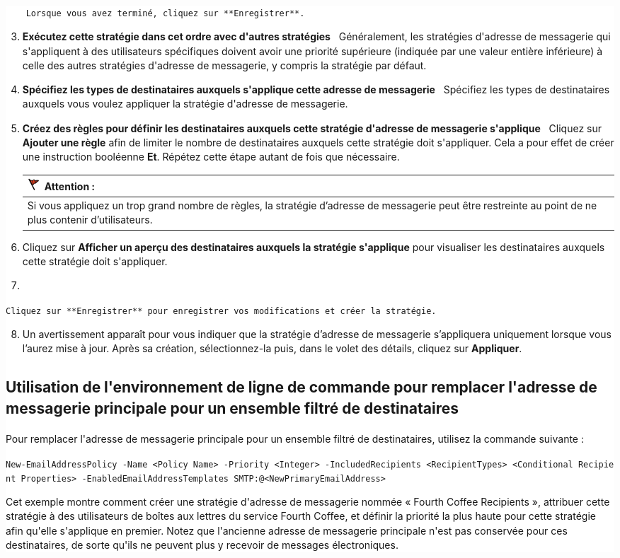         Lorsque vous avez terminé, cliquez sur **Enregistrer**.

3.  **Exécutez cette stratégie dans cet ordre avec d'autres stratégies**   Généralement, les stratégies d'adresse de messagerie qui s'appliquent à des utilisateurs spécifiques doivent avoir une priorité supérieure (indiquée par une valeur entière inférieure) à celle des autres stratégies d'adresse de messagerie, y compris la stratégie par défaut.

4.  **Spécifiez les types de destinataires auxquels s'applique cette adresse de messagerie**   Spécifiez les types de destinataires auxquels vous voulez appliquer la stratégie d'adresse de messagerie.

5.  **Créez des règles pour définir les destinataires auxquels cette stratégie d'adresse de messagerie s'applique**   Cliquez sur **Ajouter une règle** afin de limiter le nombre de destinataires auxquels cette stratégie doit s'appliquer. Cela a pour effet de créer une instruction booléenne **Et**. Répétez cette étape autant de fois que nécessaire.
    
    <table>
    <thead>
    <tr class="header">
    <th><img src="images/JJ673034.Caution(EXCHG.150).gif" title="Attention" alt="Attention" />Attention :</th>
    </tr>
    </thead>
    <tbody>
    <tr class="odd">
    <td>Si vous appliquez un trop grand nombre de règles, la stratégie d’adresse de messagerie peut être restreinte au point de ne plus contenir d’utilisateurs.</td>
    </tr>
    </tbody>
    </table>


6.  Cliquez sur **Afficher un aperçu des destinataires auxquels la stratégie s'applique** pour visualiser les destinataires auxquels cette stratégie doit s'appliquer.

7.  
    
    Cliquez sur **Enregistrer** pour enregistrer vos modifications et créer la stratégie.

8.  Un avertissement apparaît pour vous indiquer que la stratégie d’adresse de messagerie s’appliquera uniquement lorsque vous l’aurez mise à jour. Après sa création, sélectionnez-la puis, dans le volet des détails, cliquez sur **Appliquer**.

## Utilisation de l'environnement de ligne de commande pour remplacer l'adresse de messagerie principale pour un ensemble filtré de destinataires

Pour remplacer l'adresse de messagerie principale pour un ensemble filtré de destinataires, utilisez la commande suivante :

    New-EmailAddressPolicy -Name <Policy Name> -Priority <Integer> -IncludedRecipients <RecipientTypes> <Conditional Recipient Properties> -EnabledEmailAddressTemplates SMTP:@<NewPrimaryEmailAddress>

Cet exemple montre comment créer une stratégie d'adresse de messagerie nommée « Fourth Coffee Recipients », attribuer cette stratégie à des utilisateurs de boîtes aux lettres du service Fourth Coffee, et définir la priorité la plus haute pour cette stratégie afin qu'elle s'applique en premier. Notez que l'ancienne adresse de messagerie principale n'est pas conservée pour ces destinataires, de sorte qu'ils ne peuvent plus y recevoir de messages électroniques.
